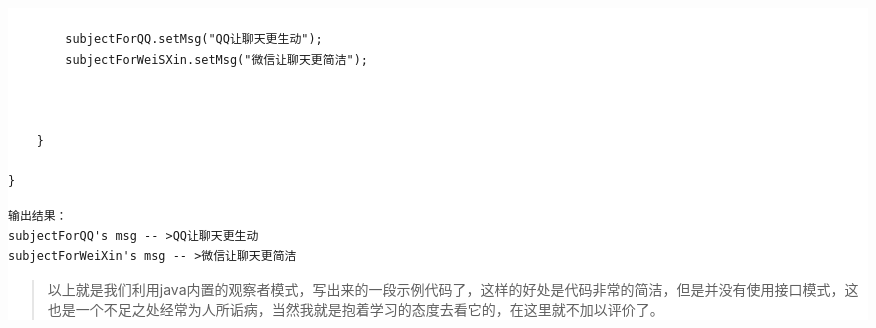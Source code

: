 ````
		
		subjectForQQ.setMsg("QQ让聊天更生动");
		subjectForWeiSXin.setMsg("微信让聊天更简洁");
		
		
		
	}

}
````

````
输出结果：
subjectForQQ's msg -- >QQ让聊天更生动
subjectForWeiXin's msg -- >微信让聊天更简洁
````


> 以上就是我们利用java内置的观察者模式，写出来的一段示例代码了，这样的好处是代码非常的简洁，但是并没有使用接口模式，这也是一个不足之处经常为人所诟病，当然我就是抱着学习的态度去看它的，在这里就不加以评价了。
